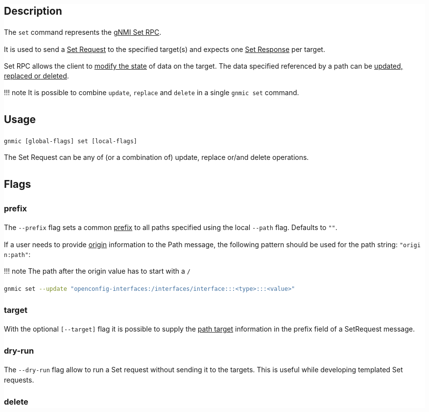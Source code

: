 ## Description

The `set` command represents the [gNMI Set RPC](https://github.com/openconfig/gnmi/blob/master/proto/gnmi/gnmi.proto#L62).

It is used to send a [Set Request](https://github.com/openconfig/gnmi/blob/master/proto/gnmi/gnmi.proto#L339) to the specified target(s) and expects one [Set Response](https://github.com/openconfig/gnmi/blob/master/proto/gnmi/gnmi.proto#L356) per target.

Set RPC allows the client to [modify the state](https://github.com/openconfig/reference/blob/master/rpc/gnmi/gnmi-specification.md#34-modifying-state) of data on the target. The data specified referenced by a path can be [updated, replaced or deleted](https://github.com/openconfig/reference/blob/master/rpc/gnmi/gnmi-specification.md#343-transactions).

!!! note
    It is possible to combine `update`, `replace` and `delete` in a single `gnmic set` command.

## Usage

`gnmic [global-flags] set [local-flags]`

The Set Request can be any of (or a combination of) update, replace or/and delete operations.

## Flags

### prefix

The `--prefix` flag sets a common [prefix](https://github.com/openconfig/reference/blob/master/rpc/gnmi/gnmi-specification.md#241-path-prefixes) to all paths specified using the local `--path` flag. Defaults to `""`.

If a user needs to provide [origin](https://github.com/openconfig/reference/blob/master/rpc/gnmi/gnmi-specification.md#222-paths) information to the Path message, the following pattern should be used for the path string: `"origin:path"`:

!!! note
    The path after the origin value has to start with a `/`

```bash
gnmic set --update "openconfig-interfaces:/interfaces/interface:::<type>:::<value>"
```

### target

With the optional `[--target]` flag it is possible to supply the [path target](https://github.com/openconfig/reference/blob/master/rpc/gnmi/gnmi-specification.md#2221-path-target) information in the prefix field of a SetRequest message.

### dry-run

The `--dry-run` flag allow to run a Set request without sending it to the targets.
This is useful while developing templated Set requests.

### delete
